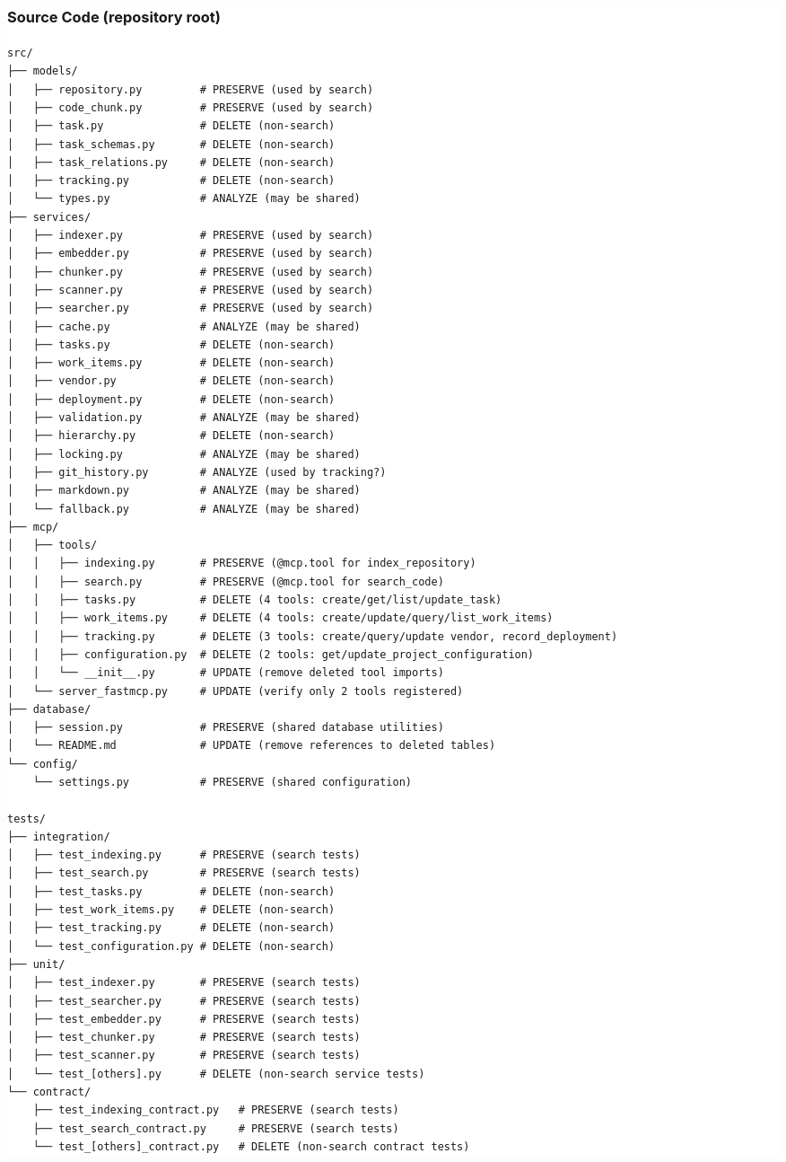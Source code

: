 ### Source Code (repository root)
```
src/
├── models/
│   ├── repository.py         # PRESERVE (used by search)
│   ├── code_chunk.py         # PRESERVE (used by search)
│   ├── task.py               # DELETE (non-search)
│   ├── task_schemas.py       # DELETE (non-search)
│   ├── task_relations.py     # DELETE (non-search)
│   ├── tracking.py           # DELETE (non-search)
│   └── types.py              # ANALYZE (may be shared)
├── services/
│   ├── indexer.py            # PRESERVE (used by search)
│   ├── embedder.py           # PRESERVE (used by search)
│   ├── chunker.py            # PRESERVE (used by search)
│   ├── scanner.py            # PRESERVE (used by search)
│   ├── searcher.py           # PRESERVE (used by search)
│   ├── cache.py              # ANALYZE (may be shared)
│   ├── tasks.py              # DELETE (non-search)
│   ├── work_items.py         # DELETE (non-search)
│   ├── vendor.py             # DELETE (non-search)
│   ├── deployment.py         # DELETE (non-search)
│   ├── validation.py         # ANALYZE (may be shared)
│   ├── hierarchy.py          # DELETE (non-search)
│   ├── locking.py            # ANALYZE (may be shared)
│   ├── git_history.py        # ANALYZE (used by tracking?)
│   ├── markdown.py           # ANALYZE (may be shared)
│   └── fallback.py           # ANALYZE (may be shared)
├── mcp/
│   ├── tools/
│   │   ├── indexing.py       # PRESERVE (@mcp.tool for index_repository)
│   │   ├── search.py         # PRESERVE (@mcp.tool for search_code)
│   │   ├── tasks.py          # DELETE (4 tools: create/get/list/update_task)
│   │   ├── work_items.py     # DELETE (4 tools: create/update/query/list_work_items)
│   │   ├── tracking.py       # DELETE (3 tools: create/query/update vendor, record_deployment)
│   │   ├── configuration.py  # DELETE (2 tools: get/update_project_configuration)
│   │   └── __init__.py       # UPDATE (remove deleted tool imports)
│   └── server_fastmcp.py     # UPDATE (verify only 2 tools registered)
├── database/
│   ├── session.py            # PRESERVE (shared database utilities)
│   └── README.md             # UPDATE (remove references to deleted tables)
└── config/
    └── settings.py           # PRESERVE (shared configuration)

tests/
├── integration/
│   ├── test_indexing.py      # PRESERVE (search tests)
│   ├── test_search.py        # PRESERVE (search tests)
│   ├── test_tasks.py         # DELETE (non-search)
│   ├── test_work_items.py    # DELETE (non-search)
│   ├── test_tracking.py      # DELETE (non-search)
│   └── test_configuration.py # DELETE (non-search)
├── unit/
│   ├── test_indexer.py       # PRESERVE (search tests)
│   ├── test_searcher.py      # PRESERVE (search tests)
│   ├── test_embedder.py      # PRESERVE (search tests)
│   ├── test_chunker.py       # PRESERVE (search tests)
│   ├── test_scanner.py       # PRESERVE (search tests)
│   └── test_[others].py      # DELETE (non-search service tests)
└── contract/
    ├── test_indexing_contract.py   # PRESERVE (search tests)
    ├── test_search_contract.py     # PRESERVE (search tests)
    └── test_[others]_contract.py   # DELETE (non-search contract tests)
```